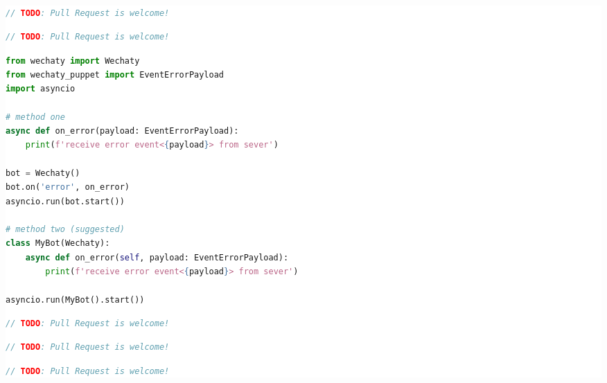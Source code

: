 <TabItem value="ts">

```ts
// TODO: Pull Request is welcome!
```

</TabItem>
<TabItem value="js">

```js
// TODO: Pull Request is welcome!
```

</TabItem>
<TabItem value="py">

```py
from wechaty import Wechaty
from wechaty_puppet import EventErrorPayload
import asyncio

# method one
async def on_error(payload: EventErrorPayload):
    print(f'receive error event<{payload}> from sever')

bot = Wechaty()
bot.on('error', on_error)
asyncio.run(bot.start())

# method two (suggested)
class MyBot(Wechaty):
    async def on_error(self, payload: EventErrorPayload):
        print(f'receive error event<{payload}> from sever')
        
asyncio.run(MyBot().start())
```

</TabItem>
<TabItem value="go">

```go
// TODO: Pull Request is welcome!
```

</TabItem>
<TabItem value="java">

```java
// TODO: Pull Request is welcome!
```

</TabItem>
<TabItem value="php">

```php
// TODO: Pull Request is welcome!
```

</TabItem>
<TabItem value="scala">
